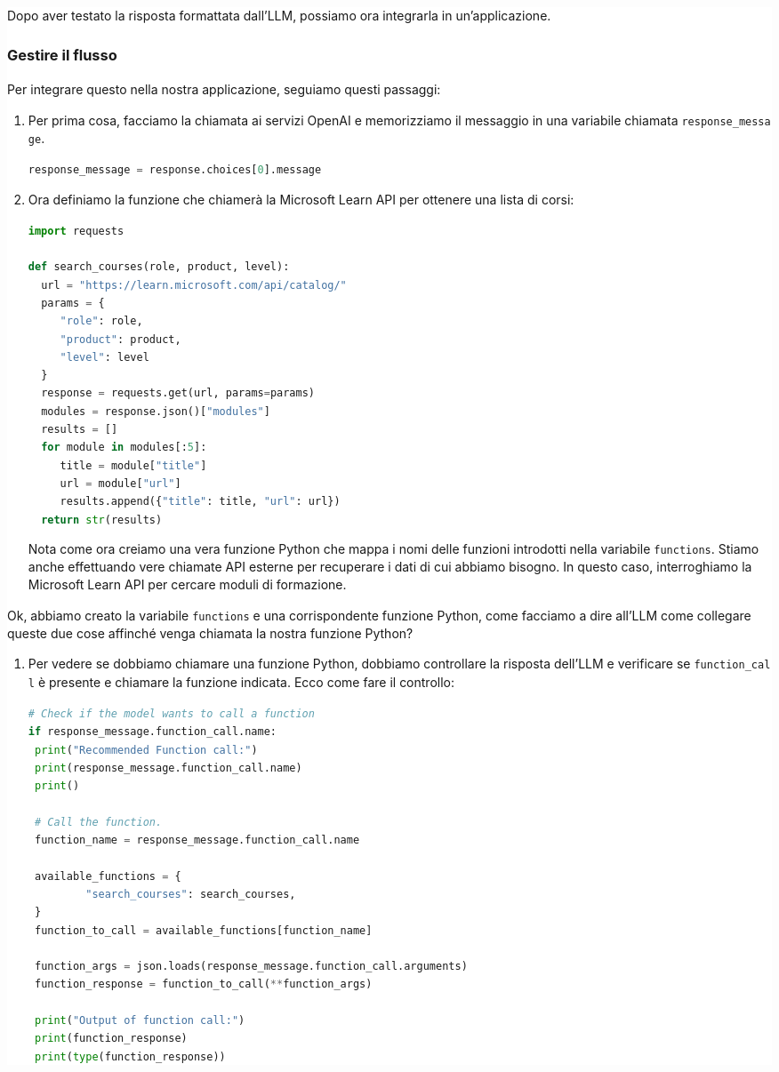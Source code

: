 Dopo aver testato la risposta formattata dall’LLM, possiamo ora integrarla in un’applicazione.

### Gestire il flusso

Per integrare questo nella nostra applicazione, seguiamo questi passaggi:

1. Per prima cosa, facciamo la chiamata ai servizi OpenAI e memorizziamo il messaggio in una variabile chiamata `response_message`.

   ```python
   response_message = response.choices[0].message
   ```

1. Ora definiamo la funzione che chiamerà la Microsoft Learn API per ottenere una lista di corsi:

   ```python
   import requests

   def search_courses(role, product, level):
     url = "https://learn.microsoft.com/api/catalog/"
     params = {
        "role": role,
        "product": product,
        "level": level
     }
     response = requests.get(url, params=params)
     modules = response.json()["modules"]
     results = []
     for module in modules[:5]:
        title = module["title"]
        url = module["url"]
        results.append({"title": title, "url": url})
     return str(results)
   ```

   Nota come ora creiamo una vera funzione Python che mappa i nomi delle funzioni introdotti nella variabile `functions`. Stiamo anche effettuando vere chiamate API esterne per recuperare i dati di cui abbiamo bisogno. In questo caso, interroghiamo la Microsoft Learn API per cercare moduli di formazione.

Ok, abbiamo creato la variabile `functions` e una corrispondente funzione Python, come facciamo a dire all’LLM come collegare queste due cose affinché venga chiamata la nostra funzione Python?

1. Per vedere se dobbiamo chiamare una funzione Python, dobbiamo controllare la risposta dell’LLM e verificare se `function_call` è presente e chiamare la funzione indicata. Ecco come fare il controllo:

   ```python
   # Check if the model wants to call a function
   if response_message.function_call.name:
    print("Recommended Function call:")
    print(response_message.function_call.name)
    print()

    # Call the function.
    function_name = response_message.function_call.name

    available_functions = {
            "search_courses": search_courses,
    }
    function_to_call = available_functions[function_name]

    function_args = json.loads(response_message.function_call.arguments)
    function_response = function_to_call(**function_args)

    print("Output of function call:")
    print(function_response)
    print(type(function_response))
   ```